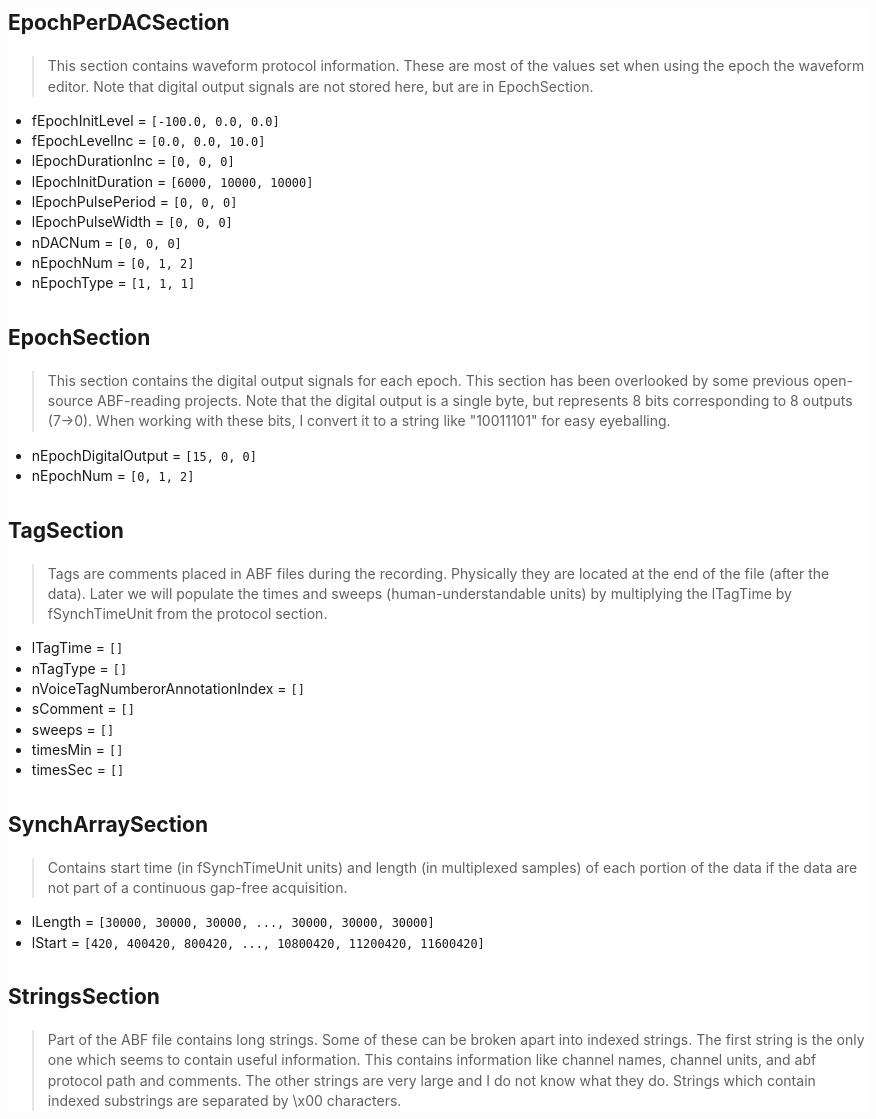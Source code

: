 ## EpochPerDACSection

> This section contains waveform protocol information. These are most of     the values set when using the epoch the waveform editor. Note that digital     output signals are not stored here, but are in EpochSection. 

* fEpochInitLevel = `[-100.0, 0.0, 0.0]`
* fEpochLevelInc = `[0.0, 0.0, 10.0]`
* lEpochDurationInc = `[0, 0, 0]`
* lEpochInitDuration = `[6000, 10000, 10000]`
* lEpochPulsePeriod = `[0, 0, 0]`
* lEpochPulseWidth = `[0, 0, 0]`
* nDACNum = `[0, 0, 0]`
* nEpochNum = `[0, 1, 2]`
* nEpochType = `[1, 1, 1]`

## EpochSection

> This section contains the digital output signals for each epoch. This     section has been overlooked by some previous open-source ABF-reading     projects. Note that the digital output is a single byte, but represents     8 bits corresponding to 8 outputs (7->0). When working with these bits,     I convert it to a string like "10011101" for easy eyeballing. 

* nEpochDigitalOutput = `[15, 0, 0]`
* nEpochNum = `[0, 1, 2]`

## TagSection

> Tags are comments placed in ABF files during the recording. Physically     they are located at the end of the file (after the data).      Later we will populate the times and sweeps (human-understandable units)     by multiplying the lTagTime by fSynchTimeUnit from the protocol section. 

* lTagTime = `[]`
* nTagType = `[]`
* nVoiceTagNumberorAnnotationIndex = `[]`
* sComment = `[]`
* sweeps = `[]`
* timesMin = `[]`
* timesSec = `[]`

## SynchArraySection

> Contains start time (in fSynchTimeUnit units) and length (in      multiplexed samples) of each portion of the data if the data      are not part of a continuous gap-free acquisition. 

* lLength = `[30000, 30000, 30000, ..., 30000, 30000, 30000]`
* lStart = `[420, 400420, 800420, ..., 10800420, 11200420, 11600420]`

## StringsSection

> Part of the ABF file contains long strings. Some of these can be broken     apart into indexed strings.      The first string is the only one which seems to contain useful information.     This contains information like channel names, channel units, and abf     protocol path and comments. The other strings are very large and I do not     know what they do.      Strings which contain indexed substrings are separated by \x00 characters. 
